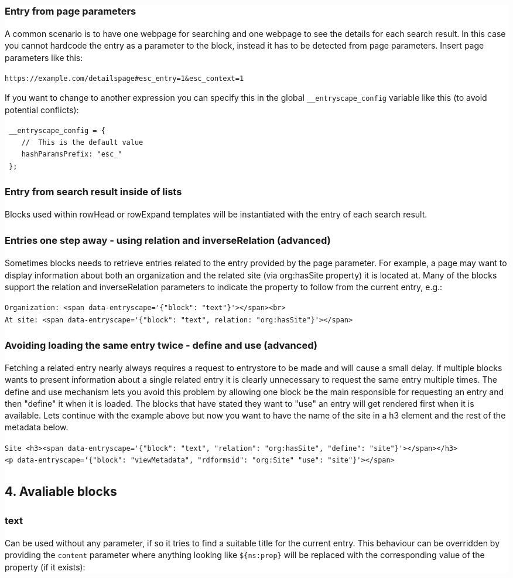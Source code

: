 ### Entry from page parameters
A common scenario is to have one webpage for searching and one webpage to see the details for each search result. In this case you cannot hardcode the entry as a parameter to the block, instead it has to be detected from page parameters. Insert page parameters like this:

    https://example.com/detailspage#esc_entry=1&esc_context=1

If you want to change to another expression you can specify this in the global `__entryscape_config` variable like this (to avoid potential conflicts):

     __entryscape_config = {
        //  This is the default value
        hashParamsPrefix: "esc_"
     };

### Entry from search result inside of lists
Blocks used within rowHead or rowExpand templates will be instantiated with the entry of each
 search result.

### Entries one step away - using relation and inverseRelation (advanced)
Sometimes blocks needs to retrieve entries related to the entry provided by the page parameter. For example, a page may want to display information about both an organization and the related site (via org:hasSite property) it is located at. Many of the blocks support the relation and inverseRelation parameters to indicate the property to follow from the current entry, e.g.:

    Organization: <span data-entryscape='{"block": "text"}'></span><br>
    At site: <span data-entryscape='{"block": "text", relation: "org:hasSite"}'></span>
 
### Avoiding loading the same entry twice - define and use (advanced)
Fetching a related entry nearly always requires a request to entrystore to be made and will cause a small delay. If multiple blocks wants to present information about a single related entry it is clearly unnecessary to request the same entry multiple times. The define and use mechanism lets you avoid this problem by allowing one block be the main responsible for requesting an entry and then "define" it when it is loaded.
The blocks that have stated they want to "use" an entry will get rendered first when it is available. Lets continue with the example above but now you want to have the name of the site in a h3 element and the rest of the metadata below.

    Site <h3><span data-entryscape='{"block": "text", "relation": "org:hasSite", "define": "site"}'></span></h3>
    <p data-entryscape='{"block": "viewMetadata", "rdformsid": "org:Site" "use": "site"}'></span>

## 4. Avaliable blocks

### text
Can be used without any parameter, if so it tries to find a suitable title for the current entry. This behaviour can be overridden by providing the `content` parameter where anything looking like `${ns:prop}` will be replaced with the corresponding value of the property (if it exists):
